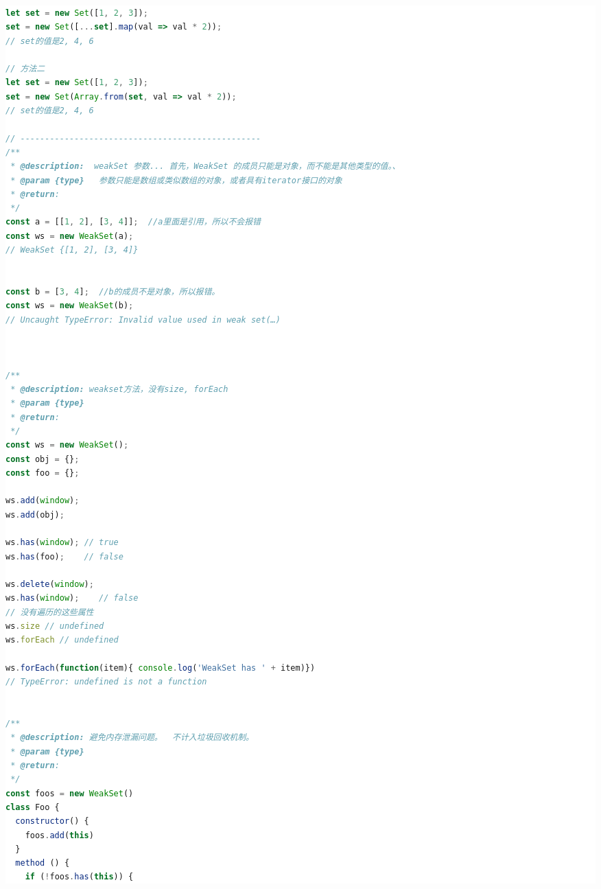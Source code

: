 ```javascript
let set = new Set([1, 2, 3]);
set = new Set([...set].map(val => val * 2));
// set的值是2, 4, 6

// 方法二
let set = new Set([1, 2, 3]);
set = new Set(Array.from(set, val => val * 2));
// set的值是2, 4, 6

// -------------------------------------------------
/**
 * @description:  weakSet 参数... 首先，WeakSet 的成员只能是对象，而不能是其他类型的值。、
 * @param {type}   参数只能是数组或类似数组的对象，或者具有iterator接口的对象
 * @return: 
 */
const a = [[1, 2], [3, 4]];  //a里面是引用，所以不会报错
const ws = new WeakSet(a);
// WeakSet {[1, 2], [3, 4]}


const b = [3, 4];  //b的成员不是对象，所以报错。
const ws = new WeakSet(b);
// Uncaught TypeError: Invalid value used in weak set(…)



/**
 * @description: weakset方法，没有size, forEach
 * @param {type} 
 * @return: 
 */
const ws = new WeakSet();
const obj = {};
const foo = {};

ws.add(window);
ws.add(obj);

ws.has(window); // true
ws.has(foo);    // false

ws.delete(window);
ws.has(window);    // false
// 没有遍历的这些属性
ws.size // undefined
ws.forEach // undefined

ws.forEach(function(item){ console.log('WeakSet has ' + item)})
// TypeError: undefined is not a function


/**
 * @description: 避免内存泄漏问题。  不计入垃圾回收机制。
 * @param {type} 
 * @return: 
 */
const foos = new WeakSet()
class Foo {
  constructor() {
    foos.add(this)
  }
  method () {
    if (!foos.has(this)) {
```